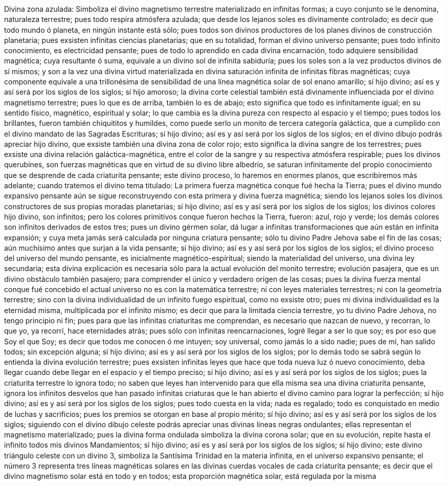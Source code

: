 Divina zona azulada: Simboliza el divino magnetismo terrestre materializado en infinitas formas; a cuyo conjunto se le denomina, naturaleza terrestre; pues todo respira atmósfera azulada; que desde los lejanos soles es divinamente controlado; es decir que todo mundo ó planeta, en ningún instante está sólo; pues todos son divinos productores de los planes divinos de construcción planetaria; pues exsisten infinitas ciencias planetarias; que en su totalidad, forman el divino universo pensante; pues todo infinito conocimiento, es electricidad pensante; pues de todo lo aprendido en cada divina encarnación, todo adquiere sensibilidad magnética; cuya resultante ó suma, equivale a un divino sol de infinita sabiduría; pues los soles son a la vez productos divinos de sí mismos; y son a la vez una divina virtud materializada en divina saturación infinita de infinitas fibras magnéticas; cuya componente equivale a una trillonésima de sensibilidad de una línea magnética solar de sol enano amarillo; sí hijo divino; así es y así será por los siglos de los siglos; sí hijo amoroso; la divina corte celestial también está divinamente influenciada por el divino magnetismo terrestre; pues lo que es de arriba, también lo es de abajo; esto significa que todo es infinitamente igual; en su sentido físico, magnético, espíritual y solar; lo que cambia es la divina pureza con respecto al espacio y el tiempo; pues todos los brillantes, fueron también chiquititos y humildes, como puede serlo un monito de tercera categoría galáctica, que a cumplido con el divino mandato de las Sagradas Escrituras; sí hijo divino; así es y así será por los siglos de los siglos; en el divino dibujo podrás apreciar hijo divino, que exsiste también una divina zona de color rojo; esto significa la divina sangre de los terrestres; pues exsiste una divina relación galáctica-magnética, entre el color de la sangre y su respectiva atmósfera respirable; pues los divinos querubínes, son fuerzas magnéticas que en virtud de su divino libre albedrío, se saturan infinitamente del propio conocimiento que se desprende de cada criaturita pensante; este divino proceso, lo haremos en enormes planos, que escribiremos más adelante; cuando tratemos el divino tema titulado: La primera fuerza magnética conque fué hecha la Tierra; pues el divino mundo expansivo pensante aún se sigue reconstruyendo con esta primera y divina fuerza magnética; siendo los lejanos soles los divinos constructores de sus propias moradas planetarias; sí hijo divino; así es y así será por los siglos de los siglos; los divinos colores hijo divino, son infinitos; pero los colores primitivos conque fueron hechos la Tierra, fueron: azul, rojo y verde; los demás colores son infinitos derivados de estos tres; pues un divino gérmen solar, dá lugar a infinitas transformaciones que aún están en infinita expansión; y cuya meta jamás será calculada por ninguna criatura pensante; sólo tu divino Padre Jehova sabe el fín de las cosas; aún muchísimo antes que surjan a la vida pensante; sí hijo divino; así es y así será por los siglos de los siglos; el divino proceso del universo del mundo pensante, es inicialmente magnético-espíritual; siendo la materialidad del universo, una divina ley secundaria; esta divina explicación es necesaria sólo para la actual evolución del monito terrestre; evolución pasajera, que es un divino obstáculo también pasajero; para comprender el único y verdadero orígen de las cosas; pues la divina fuerza mental conque fué concebido el actual universo no es con la matemática terrestre; ni con leyes materiales terrestres; ni con la geometría terrestre; sino con la divina individualidad de un infinito fuego espíritual, como no exsiste otro; pues mi divina individualidad es la eternidad misma, multiplicada por el infinito mismo; es decir que para la limitada ciencia terrestre, yo tu divino Padre Jehova, no tengo principio ni fín; pues para que las infinitas criaturitas me comprendan, es necesario que nazcan de nuevo, y recorran, lo que yo, ya recorrí, hace eternidades atrás; pues sólo con infinitas reencarnaciones, logré llegar a ser lo que soy; es por eso que Soy el que Soy; es decir que todos me conocen ó me intuyen; soy universal, como jamás lo a sido nadie; pues de mí, han salido todos; sin excepción alguna; sí hijo divino; así es y así será por los siglos de los siglos; por lo demás todo se sabrá según lo entienda la divina evolución terrestre; pues exsisten infinitas leyes que hace que toda nueva luz ó nuevo conocimiento, deba llegar cuando debe llegar en el espacio y el tiempo preciso; sí hijo divino; así es y así será por los siglos de los siglos; pues la criaturita terrestre lo ignora todo; no saben que leyes han intervenido para que ella misma sea una divina criaturita pensante, ignora los infinitos desvelos que han pasado infinitas criaturas que le han abierto el divino camino para lograr la perfección; sí hijo divino; así es y así será por los siglos de los siglos; pues todo cuesta en la vida; nada es regalado; todo es conquistado en medio de luchas y sacrificios; pues los premios se otorgan en base al propio mérito; sí hijo divino; así es y así será por los siglos de los siglos; siguiendo con el divino dibujo celeste podrás apreciar unas divinas líneas negras ondulantes; ellas representan el magnetismo materializado; pues la divina forma ondulada simboliza la divina corona solar; que en su evolución, repite hasta el infinito todos mis divinos Mandamientos; sí hijo divino; así es y así será por los siglos de los siglos; sí hijo divino; este divino triángulo celeste con un divino 3, simboliza la Santísima Trinidad en la materia infinita, en el universo expansivo pensante; el número 3 representa tres líneas magnéticas solares en las divinas cuerdas vocales de cada criaturita pensante; es decir que el divino magnetismo solar está en todo y en todos; esta proporción magnética solar, está regulada por la misma
